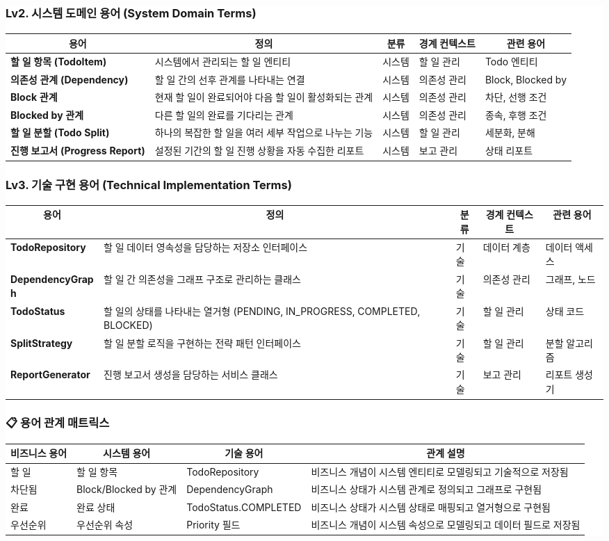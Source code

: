 ### Lv2. 시스템 도메인 용어 (System Domain Terms)

| 용어 | 정의 | 분류 | 경계 컨텍스트 | 관련 용어 |
|------|------|------|---------------|-----------|
| **할 일 항목 (TodoItem)** | 시스템에서 관리되는 할 일 엔티티 | 시스템 | 할 일 관리 | Todo 엔티티 |
| **의존성 관계 (Dependency)** | 할 일 간의 선후 관계를 나타내는 연결 | 시스템 | 의존성 관리 | Block, Blocked by |
| **Block 관계** | 현재 할 일이 완료되어야 다음 할 일이 활성화되는 관계 | 시스템 | 의존성 관리 | 차단, 선행 조건 |
| **Blocked by 관계** | 다른 할 일의 완료를 기다리는 관계 | 시스템 | 의존성 관리 | 종속, 후행 조건 |
| **할 일 분할 (Todo Split)** | 하나의 복잡한 할 일을 여러 세부 작업으로 나누는 기능 | 시스템 | 할 일 관리 | 세분화, 분해 |
| **진행 보고서 (Progress Report)** | 설정된 기간의 할 일 진행 상황을 자동 수집한 리포트 | 시스템 | 보고 관리 | 상태 리포트 |

### Lv3. 기술 구현 용어 (Technical Implementation Terms)

| 용어 | 정의 | 분류 | 경계 컨텍스트 | 관련 용어 |
|------|------|------|---------------|-----------|
| **TodoRepository** | 할 일 데이터 영속성을 담당하는 저장소 인터페이스 | 기술 | 데이터 계층 | 데이터 액세스 |
| **DependencyGraph** | 할 일 간 의존성을 그래프 구조로 관리하는 클래스 | 기술 | 의존성 관리 | 그래프, 노드 |
| **TodoStatus** | 할 일의 상태를 나타내는 열거형 (PENDING, IN_PROGRESS, COMPLETED, BLOCKED) | 기술 | 할 일 관리 | 상태 코드 |
| **SplitStrategy** | 할 일 분할 로직을 구현하는 전략 패턴 인터페이스 | 기술 | 할 일 관리 | 분할 알고리즘 |
| **ReportGenerator** | 진행 보고서 생성을 담당하는 서비스 클래스 | 기술 | 보고 관리 | 리포트 생성기 |

### 📋 용어 관계 매트릭스

| 비즈니스 용어 | 시스템 용어 | 기술 용어 | 관계 설명 |
|---------------|-------------|-----------|-----------|
| 할 일 | 할 일 항목 | TodoRepository | 비즈니스 개념이 시스템 엔티티로 모델링되고 기술적으로 저장됨 |
| 차단됨 | Block/Blocked by 관계 | DependencyGraph | 비즈니스 상태가 시스템 관계로 정의되고 그래프로 구현됨 |
| 완료 | 완료 상태 | TodoStatus.COMPLETED | 비즈니스 상태가 시스템 상태로 매핑되고 열거형으로 구현됨 |
| 우선순위 | 우선순위 속성 | Priority 필드 | 비즈니스 개념이 시스템 속성으로 모델링되고 데이터 필드로 저장됨 |
